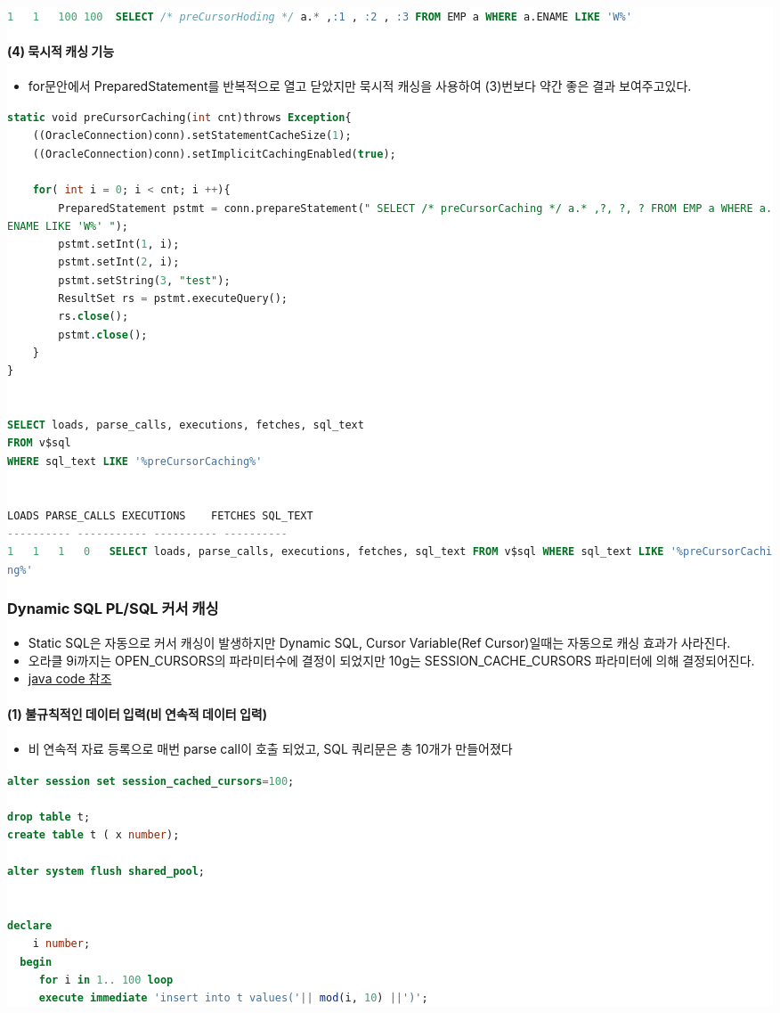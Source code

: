 ```sql
1	1	100	100	 SELECT /* preCursorHoding */ a.* ,:1 , :2 , :3 FROM EMP a WHERE a.ENAME LIKE 'W%' 

```



#### (4) 묵시적 캐싱 기능

- for문안에서 PreparedStatement를 반복적으로 열고 닫았지만 묵시적 캐싱을 사용하여 (3)번보다 약간 좋은 결과 보여주고있다.

```sql
static void preCursorCaching(int cnt)throws Exception{
    ((OracleConnection)conn).setStatementCacheSize(1);
    ((OracleConnection)conn).setImplicitCachingEnabled(true);

    for( int i = 0; i < cnt; i ++){
        PreparedStatement pstmt = conn.prepareStatement(" SELECT /* preCursorCaching */ a.* ,?, ?, ? FROM EMP a WHERE a.ENAME LIKE 'W%' ");
        pstmt.setInt(1, i);
        pstmt.setInt(2, i);
        pstmt.setString(3, "test");
        ResultSet rs = pstmt.executeQuery();
        rs.close();
        pstmt.close();
    }
}
	

SELECT loads, parse_calls, executions, fetches, sql_text
FROM v$sql
WHERE sql_text LIKE '%preCursorCaching%'


LOADS PARSE_CALLS EXECUTIONS    FETCHES SQL_TEXT
---------- ----------- ---------- ----------
1	1	1	0	SELECT loads, parse_calls, executions, fetches, sql_text FROM v$sql WHERE sql_text LIKE '%preCursorCaching%'
```





### Dynamic SQL PL/SQL 커서 캐싱

- Static SQL은 자동으로 커서 캐싱이 발생하지만 Dynamic SQL, Cursor Variable(Ref Cursor)일때는 자동으로 캐싱 효과가 사라진다.
- 오라클 9i까지는 OPEN_CURSORS의 파라미터수에 결정이 되었지만 10g는 SESSION_CACHE_CURSORS 파라미터에 의해 결정되어진다.
- [java code 참조](./CH04-08)



#### (1) 불규칙적인 데이터 입력(비 연속적 데이터 입력)

- 비 연속적 자료 등록으로 매번 parse call이 호출 되었고, SQL 쿼리문은 총 10개가 만들어졌다

```sql
alter session set session_cached_cursors=100; 

drop table t;
create table t ( x number);

alter system flush shared_pool;


declare
    i number;
  begin
     for i in 1.. 100 loop
     execute immediate 'insert into t values('|| mod(i, 10) ||')';
```
